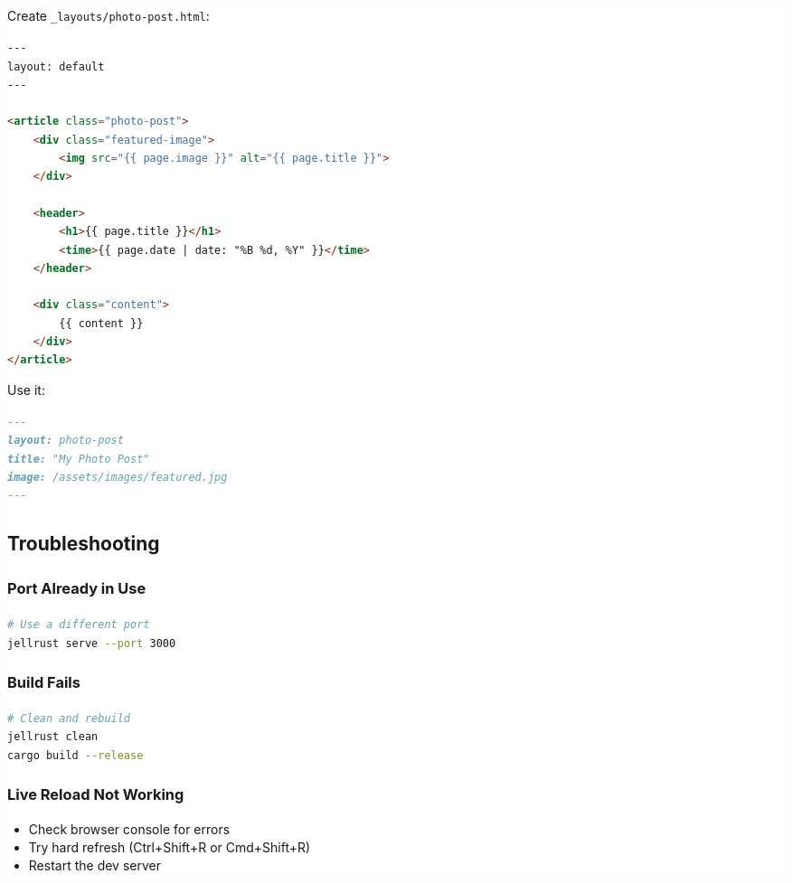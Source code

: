 Create `_layouts/photo-post.html`:

```html
---
layout: default
---

<article class="photo-post">
    <div class="featured-image">
        <img src="{{ page.image }}" alt="{{ page.title }}">
    </div>
    
    <header>
        <h1>{{ page.title }}</h1>
        <time>{{ page.date | date: "%B %d, %Y" }}</time>
    </header>
    
    <div class="content">
        {{ content }}
    </div>
</article>
```

Use it:
```markdown
---
layout: photo-post
title: "My Photo Post"
image: /assets/images/featured.jpg
---
```

## Troubleshooting

### Port Already in Use

```bash
# Use a different port
jellrust serve --port 3000
```

### Build Fails

```bash
# Clean and rebuild
jellrust clean
cargo build --release
```

### Live Reload Not Working

- Check browser console for errors
- Try hard refresh (Ctrl+Shift+R or Cmd+Shift+R)
- Restart the dev server
